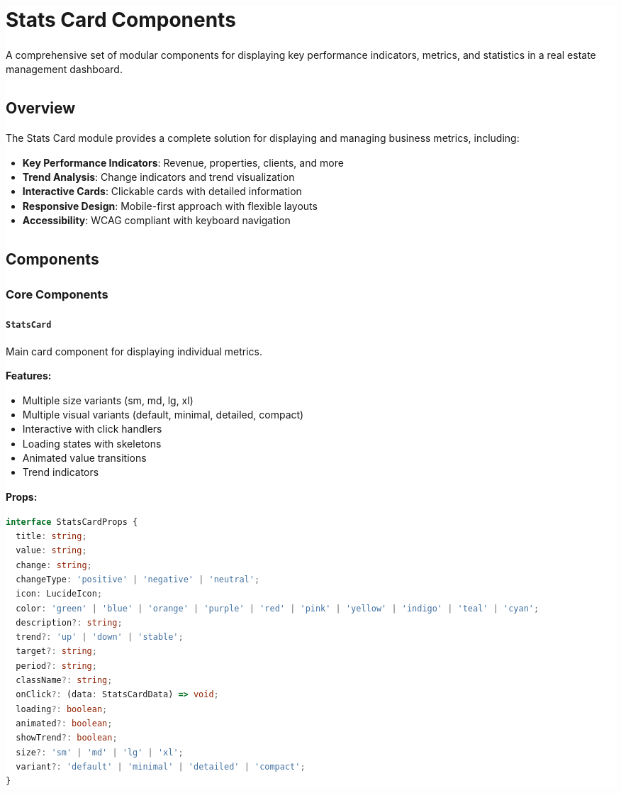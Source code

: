 # Stats Card Components

A comprehensive set of modular components for displaying key performance indicators, metrics, and statistics in a real estate management dashboard.

## Overview

The Stats Card module provides a complete solution for displaying and managing business metrics, including:

- **Key Performance Indicators**: Revenue, properties, clients, and more
- **Trend Analysis**: Change indicators and trend visualization
- **Interactive Cards**: Clickable cards with detailed information
- **Responsive Design**: Mobile-first approach with flexible layouts
- **Accessibility**: WCAG compliant with keyboard navigation

## Components

### Core Components

#### `StatsCard`
Main card component for displaying individual metrics.

**Features:**
- Multiple size variants (sm, md, lg, xl)
- Multiple visual variants (default, minimal, detailed, compact)
- Interactive with click handlers
- Loading states with skeletons
- Animated value transitions
- Trend indicators

**Props:**
```typescript
interface StatsCardProps {
  title: string;
  value: string;
  change: string;
  changeType: 'positive' | 'negative' | 'neutral';
  icon: LucideIcon;
  color: 'green' | 'blue' | 'orange' | 'purple' | 'red' | 'pink' | 'yellow' | 'indigo' | 'teal' | 'cyan';
  description?: string;
  trend?: 'up' | 'down' | 'stable';
  target?: string;
  period?: string;
  className?: string;
  onClick?: (data: StatsCardData) => void;
  loading?: boolean;
  animated?: boolean;
  showTrend?: boolean;
  size?: 'sm' | 'md' | 'lg' | 'xl';
  variant?: 'default' | 'minimal' | 'detailed' | 'compact';
}
```
